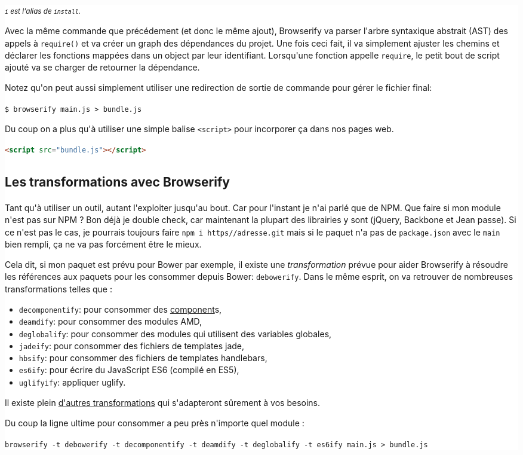<small><i>`i` est l'alias de `install`.</i></small>

Avec la même commande que précédement (et donc le même ajout), Browserify va
parser l'arbre syntaxique abstrait (AST) des appels à `require()` et va créer un
graph des dépendances du projet. Une fois ceci fait, il va simplement ajuster
les chemins et déclarer les fonctions mappées dans un object par leur
identifiant. Lorsqu'une fonction appelle `require`, le petit bout de script
ajouté va se charger de retourner la dépendance.

Notez qu'on peut aussi simplement utiliser une redirection de sortie de commande
pour gérer le fichier final:

```console
$ browserify main.js > bundle.js
```

Du coup on a plus qu'à utiliser une simple balise `<script>` pour incorporer ça
dans nos pages web.

```html
<script src="bundle.js"></script>
```

## Les transformations avec Browserify

Tant qu'à utiliser un outil, autant l'exploiter jusqu'au bout. Car pour
l'instant je n'ai parlé que de NPM. Que faire si mon module n'est pas sur NPM ?
Bon déjà je double check, car maintenant la plupart des librairies y sont
(jQuery, Backbone et Jean passe). Si ce n'est pas le cas, je pourrais toujours
faire `npm i https//adresse.git` mais si le paquet n'a pas de `package.json`
avec le `main` bien rempli, ça ne va pas forcément être le mieux.

Cela dit, si mon paquet est prévu pour Bower par exemple, il existe une
<i>transformation</i> prévue pour aider Browserify à résoudre les références aux
paquets pour les consommer depuis Bower: `debowerify`. Dans le même esprit, on
va retrouver de nombreuses transformations telles que :

* `decomponentify`: pour consommer des
  [component](https://github.com/component/component)s,
* `deamdify`: pour consommer des modules AMD,
* `deglobalify`: pour consommer des modules qui utilisent des variables
  globales,
* `jadeify`: pour consommer des fichiers de templates jade,
* `hbsify`: pour consommer des fichiers de templates handlebars,
* `es6ify`: pour écrire du JavaScript ES6 (compilé en ES5),
* `uglifyify`: appliquer uglify.

Il existe plein [d'autres
transformations](https://www.npmjs.org/browse/keyword/browserify) qui
s'adapteront sûrement à vos besoins.

Du coup la ligne ultime pour consommer a peu près n'importe quel module :

```console
browserify -t debowerify -t decomponentify -t deamdify -t deglobalify -t es6ify main.js > bundle.js
```
